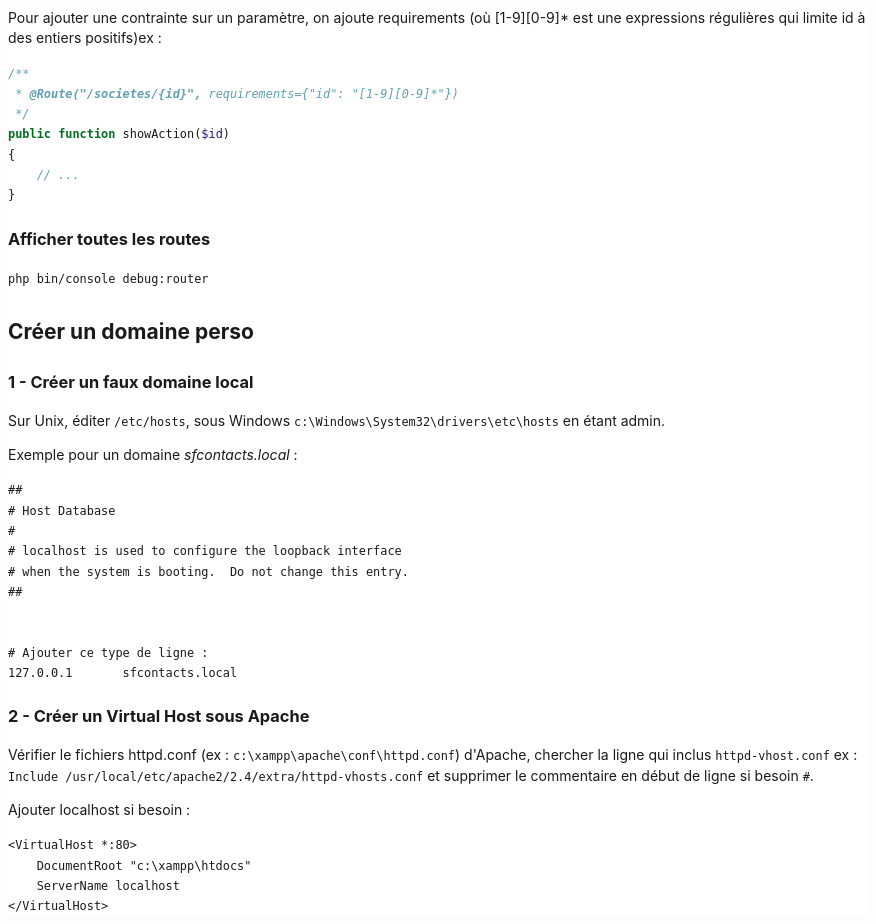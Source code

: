 Pour ajouter une contrainte sur un paramètre, on ajoute requirements (où [1-9][0-9]* est une expressions régulières qui limite id à des entiers positifs)ex :

```PHP
/**
 * @Route("/societes/{id}", requirements={"id": "[1-9][0-9]*"})
 */
public function showAction($id)
{
    // ...
}
```

### Afficher toutes les routes

	php bin/console debug:router

## Créer un domaine perso 

### 1 - Créer un faux domaine local

Sur Unix, éditer `/etc/hosts`, sous Windows `c:\Windows\System32\drivers\etc\hosts` en étant admin.

Exemple pour un domaine *sfcontacts.local* :

	##
	# Host Database
	#
	# localhost is used to configure the loopback interface
	# when the system is booting.  Do not change this entry.
	##


	# Ajouter ce type de ligne :	
	127.0.0.1		sfcontacts.local

### 2 - Créer un Virtual Host sous Apache

Vérifier le fichiers httpd.conf (ex : `c:\xampp\apache\conf\httpd.conf`) d'Apache, chercher la ligne qui inclus `httpd-vhost.conf` ex : `Include /usr/local/etc/apache2/2.4/extra/httpd-vhosts.conf` et supprimer le commentaire en début de ligne si besoin `#`.

Ajouter localhost si besoin :

	<VirtualHost *:80>
	    DocumentRoot "c:\xampp\htdocs"
	    ServerName localhost
	</VirtualHost>
	